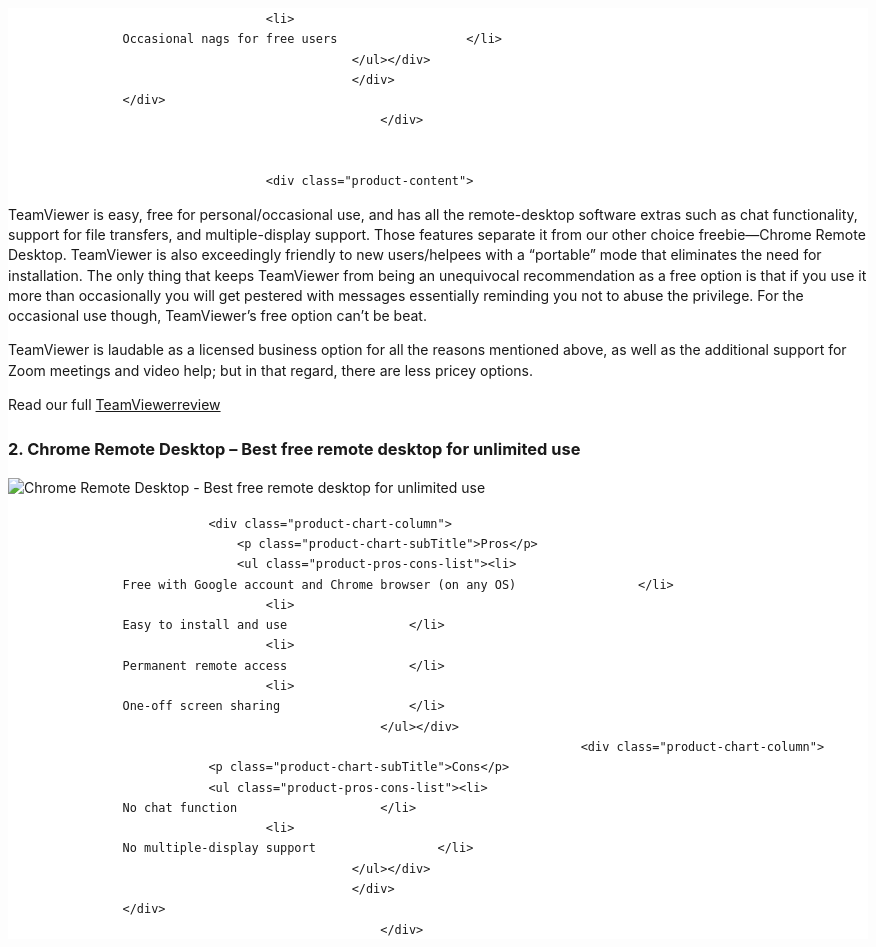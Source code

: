 										<li> 
					Occasional nags for free users					</li> 
													</ul></div>
													</div>
					</div>
														</div>
						
				
										<div class="product-content">
						
<p>TeamViewer is easy, free for personal/occasional use, and has all the remote-desktop software extras such as chat functionality, support for file transfers, and multiple-display support. Those features separate it from our other choice freebie&mdash;Chrome Remote Desktop. TeamViewer is also exceedingly friendly to new users/helpees with a &ldquo;portable&rdquo; mode that eliminates the need for installation. The only thing that keeps TeamViewer from being an unequivocal recommendation as a free option is that if you use it more than occasionally you will get pestered with messages essentially reminding you not to abuse the privilege. For the occasional use though, TeamViewer&rsquo;s free option can&rsquo;t be beat. </p>

<p>TeamViewer is laudable as a licensed business option for all the reasons mentioned above, as well as the additional support for Zoom meetings and video help; but in that regard, there are less pricey options.</p>
						</div>
											Read our full 
					<a class="product-chart-item__review-link" href="https://www.pcworld.com/article/622416/teamviewer-review-2.html" target="_blank">TeamViewerreview </a>
								</div>
			<div class="ad page-ad has-ad-prefix ad-article"></div>			<div class="product-chart-separator"></div>
			<div class="wp-block-product-chart-item product-chart-item">
									<div class="product-chart-item__title-wrapper">
						<h3 class="product-chart-item__title-wrapper--title product-chart-title " id="2-chrome-remote-desktop-best-free-remote-desktop-for-unlimited-use">
							2.  Chrome Remote Desktop &ndash; Best free remote desktop for unlimited use						</h3>
					</div>
													<div class="large-pro-cons-product-chart-section">
											<div class="product-chart-item__image-outer-wrapper
							product-chart-item__image-outer-wrapper--large">
							<div class="product-chart-item__image-wrapper">
								<img alt="Chrome Remote Desktop - Best free remote desktop for unlimited use" class="product-chart-item__image" height="1378" src="https://b2c-contenthub.com/wp-content/uploads/2022/04/Screen-Shot-2022-03-31-at-6.16.17-PM.png" width="2100" /></div>
						</div>
															<div class="product-chart-body">
						<div class="product-chart-columns">
							
								<div class="product-chart-column">
									<p class="product-chart-subTitle">Pros</p>
									<ul class="product-pros-cons-list"><li> 
					Free with Google account and Chrome browser (on any OS)					</li> 
										<li> 
					Easy to install and use					</li> 
										<li> 
					Permanent remote access					</li> 
										<li> 
					One-off screen sharing					</li> 
														</ul></div>
																					<div class="product-chart-column">
								<p class="product-chart-subTitle">Cons</p>
								<ul class="product-pros-cons-list"><li> 
					No chat function					</li> 
										<li> 
					No multiple-display support					</li> 
													</ul></div>
													</div>
					</div>
														</div>
						